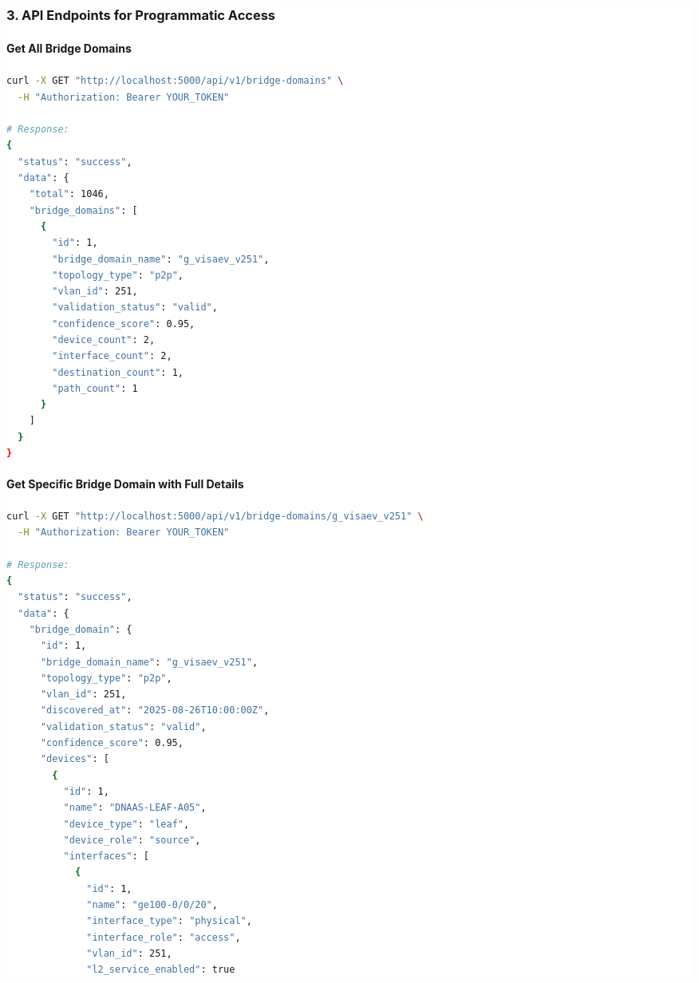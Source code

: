 ```
```

### **3. API Endpoints for Programmatic Access**

#### **Get All Bridge Domains**
```bash
curl -X GET "http://localhost:5000/api/v1/bridge-domains" \
  -H "Authorization: Bearer YOUR_TOKEN"

# Response:
{
  "status": "success",
  "data": {
    "total": 1046,
    "bridge_domains": [
      {
        "id": 1,
        "bridge_domain_name": "g_visaev_v251",
        "topology_type": "p2p",
        "vlan_id": 251,
        "validation_status": "valid",
        "confidence_score": 0.95,
        "device_count": 2,
        "interface_count": 2,
        "destination_count": 1,
        "path_count": 1
      }
    ]
  }
}
```

#### **Get Specific Bridge Domain with Full Details**
```bash
curl -X GET "http://localhost:5000/api/v1/bridge-domains/g_visaev_v251" \
  -H "Authorization: Bearer YOUR_TOKEN"

# Response:
{
  "status": "success",
  "data": {
    "bridge_domain": {
      "id": 1,
      "bridge_domain_name": "g_visaev_v251",
      "topology_type": "p2p",
      "vlan_id": 251,
      "discovered_at": "2025-08-26T10:00:00Z",
      "validation_status": "valid",
      "confidence_score": 0.95,
      "devices": [
        {
          "id": 1,
          "name": "DNAAS-LEAF-A05",
          "device_type": "leaf",
          "device_role": "source",
          "interfaces": [
            {
              "id": 1,
              "name": "ge100-0/0/20",
              "interface_type": "physical",
              "interface_role": "access",
              "vlan_id": 251,
              "l2_service_enabled": true
```